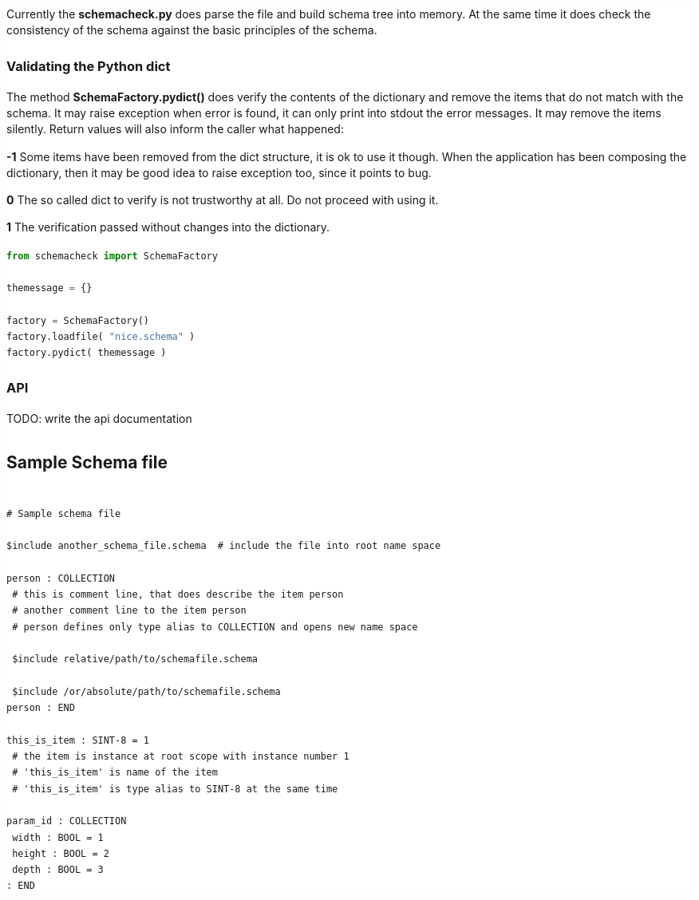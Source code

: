  Currently the **schemacheck.py** does parse the file and build schema tree into memory. 
 At the same time it does check the consistency of the schema against the basic principles of the schema.
 
### Validating the Python dict

The method **SchemaFactory.pydict()** does verify the contents of the dictionary and remove the items
that do not match with the schema. It may raise exception when error is found, it can only print into stdout 
the error messages. It may remove the items silently. Return values will also inform the caller what happened:

**-1** Some items have been removed from the dict structure, it is ok to use it though. When the application
has been composing the dictionary, then it may be good idea to raise exception too, since it points to bug.

**0** The so called dict to verify is not trustworthy at all. Do not proceed with using it.

**1** The verification passed without changes into the dictionary.


```Python
from schemacheck import SchemaFactory

themessage = {}

factory = SchemaFactory()
factory.loadfile( "nice.schema" )
factory.pydict( themessage )

```

### API

TODO: write the api documentation
 
## Sample Schema file
 
 ```
 
# Sample schema file
 
$include another_schema_file.schema  # include the file into root name space
 
person : COLLECTION
  # this is comment line, that does describe the item person
  # another comment line to the item person
  # person defines only type alias to COLLECTION and opens new name space
   
  $include relative/path/to/schemafile.schema
   
  $include /or/absolute/path/to/schemafile.schema
person : END

this_is_item : SINT-8 = 1
  # the item is instance at root scope with instance number 1
  # 'this_is_item' is name of the item
  # 'this_is_item' is type alias to SINT-8 at the same time
  
param_id : COLLECTION
  width : BOOL = 1
  height : BOOL = 2
  depth : BOOL = 3
: END

 ```